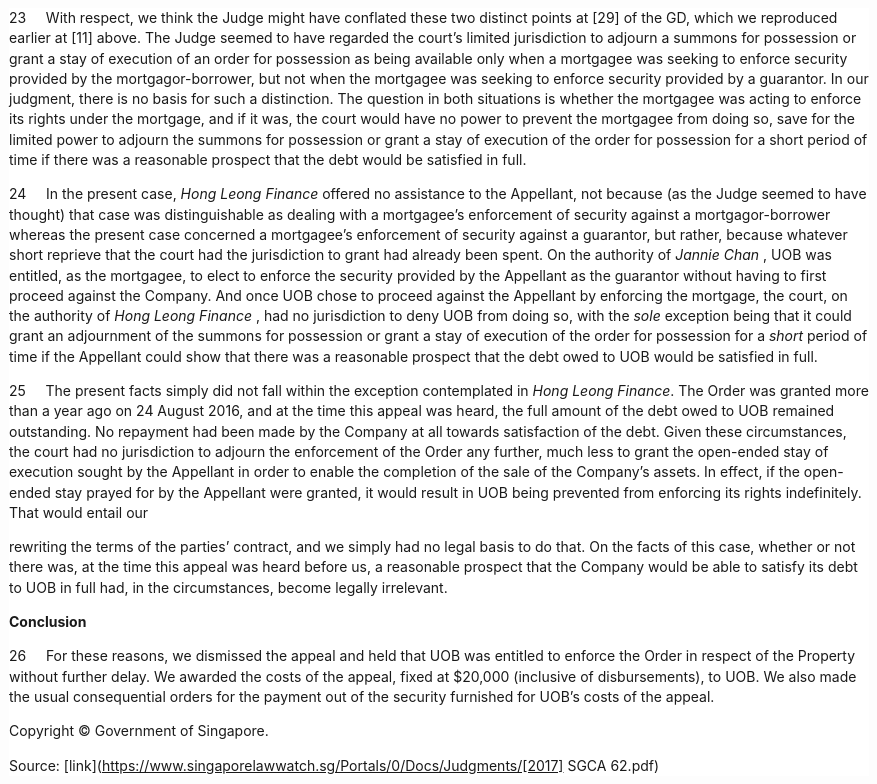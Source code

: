 23     With respect, we think the Judge might have conflated these two distinct points at [29] of the GD, which we reproduced earlier at [11] above. The Judge seemed to have regarded the court’s limited jurisdiction to adjourn a summons for possession or grant a stay of execution of an order for possession as being available only when a mortgagee was seeking to enforce security provided by the mortgagor-borrower, but not when the mortgagee was seeking to enforce security provided by a guarantor. In our judgment, there is no basis for such a distinction. The question in both situations is whether the mortgagee was acting to enforce its rights under the mortgage, and if it was, the court would have no power to prevent the mortgagee from doing so, save for the limited power to adjourn the summons for possession or grant a stay of execution of the order for possession for a short period of time if there was a reasonable prospect that the debt would be satisfied in full. 

24     In the present case, _Hong Leong Finance_ offered no assistance to the Appellant, not because (as the Judge seemed to have thought) that case was distinguishable as dealing with a mortgagee’s enforcement of security against a mortgagor-borrower whereas the present case concerned a mortgagee’s enforcement of security against a guarantor, but rather, because whatever short reprieve that the court had the jurisdiction to grant had already been spent. On the authority of _Jannie Chan_ , UOB was entitled, as the mortgagee, to elect to enforce the security provided by the Appellant as the guarantor without having to first proceed against the Company. And once UOB chose to proceed against the Appellant by enforcing the mortgage, the court, on the authority of _Hong Leong Finance_ , had no jurisdiction to deny UOB from doing so, with the _sole_ exception being that it could grant an adjournment of the summons for possession or grant a stay of execution of the order for possession for a _short_ period of time if the Appellant could show that there was a reasonable prospect that the debt owed to UOB would be satisfied in full. 

25     The present facts simply did not fall within the exception contemplated in _Hong Leong Finance_. The Order was granted more than a year ago on 24 August 2016, and at the time this appeal was heard, the full amount of the debt owed to UOB remained outstanding. No repayment had been made by the Company at all towards satisfaction of the debt. Given these circumstances, the court had no jurisdiction to adjourn the enforcement of the Order any further, much less to grant the open-ended stay of execution sought by the Appellant in order to enable the completion of the sale of the Company’s assets. In effect, if the open-ended stay prayed for by the Appellant were granted, it would result in UOB being prevented from enforcing its rights indefinitely. That would entail our 


rewriting the terms of the parties’ contract, and we simply had no legal basis to do that. On the facts of this case, whether or not there was, at the time this appeal was heard before us, a reasonable prospect that the Company would be able to satisfy its debt to UOB in full had, in the circumstances, become legally irrelevant. 

**Conclusion** 

26     For these reasons, we dismissed the appeal and held that UOB was entitled to enforce the Order in respect of the Property without further delay. We awarded the costs of the appeal, fixed at $20,000 (inclusive of disbursements), to UOB. We also made the usual consequential orders for the payment out of the security furnished for UOB’s costs of the appeal. 

 Copyright © Government of Singapore. 


Source: [link](https://www.singaporelawwatch.sg/Portals/0/Docs/Judgments/[2017] SGCA 62.pdf)
